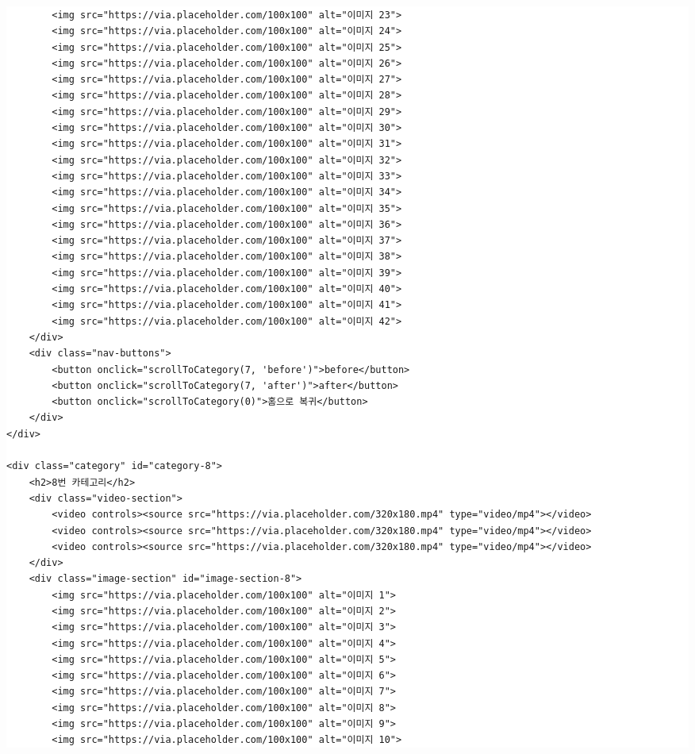             <img src="https://via.placeholder.com/100x100" alt="이미지 23">
            <img src="https://via.placeholder.com/100x100" alt="이미지 24">
            <img src="https://via.placeholder.com/100x100" alt="이미지 25">
            <img src="https://via.placeholder.com/100x100" alt="이미지 26">
            <img src="https://via.placeholder.com/100x100" alt="이미지 27">
            <img src="https://via.placeholder.com/100x100" alt="이미지 28">
            <img src="https://via.placeholder.com/100x100" alt="이미지 29">
            <img src="https://via.placeholder.com/100x100" alt="이미지 30">
            <img src="https://via.placeholder.com/100x100" alt="이미지 31">
            <img src="https://via.placeholder.com/100x100" alt="이미지 32">
            <img src="https://via.placeholder.com/100x100" alt="이미지 33">
            <img src="https://via.placeholder.com/100x100" alt="이미지 34">
            <img src="https://via.placeholder.com/100x100" alt="이미지 35">
            <img src="https://via.placeholder.com/100x100" alt="이미지 36">
            <img src="https://via.placeholder.com/100x100" alt="이미지 37">
            <img src="https://via.placeholder.com/100x100" alt="이미지 38">
            <img src="https://via.placeholder.com/100x100" alt="이미지 39">
            <img src="https://via.placeholder.com/100x100" alt="이미지 40">
            <img src="https://via.placeholder.com/100x100" alt="이미지 41">
            <img src="https://via.placeholder.com/100x100" alt="이미지 42">
        </div>
        <div class="nav-buttons">
            <button onclick="scrollToCategory(7, 'before')">before</button>
            <button onclick="scrollToCategory(7, 'after')">after</button>
            <button onclick="scrollToCategory(0)">홈으로 복귀</button>
        </div>
    </div>

    <div class="category" id="category-8">
        <h2>8번 카테고리</h2>
        <div class="video-section">
            <video controls><source src="https://via.placeholder.com/320x180.mp4" type="video/mp4"></video>
            <video controls><source src="https://via.placeholder.com/320x180.mp4" type="video/mp4"></video>
            <video controls><source src="https://via.placeholder.com/320x180.mp4" type="video/mp4"></video>
        </div>
        <div class="image-section" id="image-section-8">
            <img src="https://via.placeholder.com/100x100" alt="이미지 1">
            <img src="https://via.placeholder.com/100x100" alt="이미지 2">
            <img src="https://via.placeholder.com/100x100" alt="이미지 3">
            <img src="https://via.placeholder.com/100x100" alt="이미지 4">
            <img src="https://via.placeholder.com/100x100" alt="이미지 5">
            <img src="https://via.placeholder.com/100x100" alt="이미지 6">
            <img src="https://via.placeholder.com/100x100" alt="이미지 7">
            <img src="https://via.placeholder.com/100x100" alt="이미지 8">
            <img src="https://via.placeholder.com/100x100" alt="이미지 9">
            <img src="https://via.placeholder.com/100x100" alt="이미지 10">